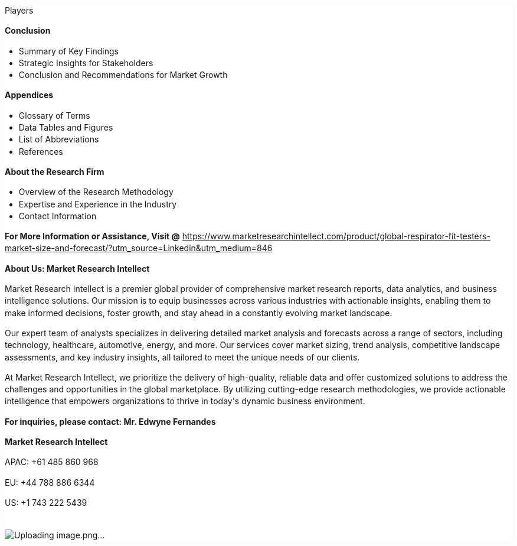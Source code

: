 Players</li></ul><p><strong>Conclusion</strong></p><ul><li>Summary of Key Findings</li><li>Strategic Insights for Stakeholders</li><li>Conclusion and Recommendations for Market Growth</li></ul><p><strong>Appendices</strong></p><ul><li>Glossary of Terms</li><li>Data Tables and Figures</li><li>List of Abbreviations</li><li>References</li></ul><p><strong>About the Research Firm</strong></p><ul><li>Overview of the Research Methodology</li><li>Expertise and Experience in the Industry</li><li>Contact Information</li></ul></div><div class="article-main__content" data-test-id="publishing-text-block"><p><span class="font-[700]"><strong>For More Information or Assistance, Visit @</strong>&nbsp;<a href="https://www.marketresearchintellect.com/product/global-respirator-fit-testers-market-size-and-forecast/?utm_source=Linkedin&utm_medium=846">https://www.marketresearchintellect.com/product/global-respirator-fit-testers-market-size-and-forecast/?utm_source=Linkedin&utm_medium=846</a></span></p><p><strong>About Us: Market Research Intellect</strong></p><p>Market Research Intellect is a premier global provider of comprehensive market research reports, data analytics, and business intelligence solutions. Our mission is to equip businesses across various industries with actionable insights, enabling them to make informed decisions, foster growth, and stay ahead in a constantly evolving market landscape.</p><p>Our expert team of analysts specializes in delivering detailed market analysis and forecasts across a range of sectors, including technology, healthcare, automotive, energy, and more. Our services cover market sizing, trend analysis, competitive landscape assessments, and key industry insights, all tailored to meet the unique needs of our clients.</p><p>At Market Research Intellect, we prioritize the delivery of high-quality, reliable data and offer customized solutions to address the challenges and opportunities in the global marketplace. By utilizing cutting-edge research methodologies, we provide actionable intelligence that empowers organizations to thrive in today's dynamic business environment.</p><p><strong>For inquiries, please contact: Mr. Edwyne Fernandes</strong></p><p><strong>Market Research Intellect</strong></p><p>APAC: +61 485 860 968</p><p>EU: +44 788 886 6344</p><p>US: +1 743 222 5439</p></div><div class="article-main__content" data-test-id="publishing-text-block">&nbsp;</div>
![Uploading image.png…]()
